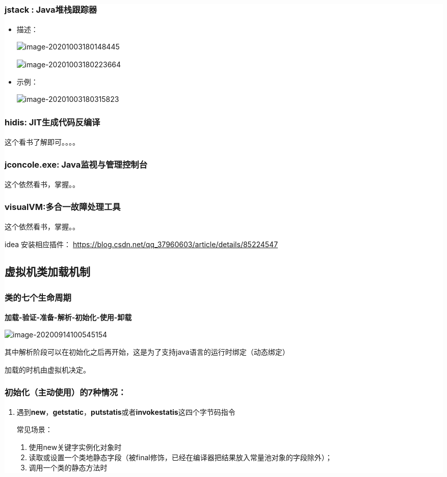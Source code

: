 

### jstack : Java堆栈跟踪器

- 描述：

  ![image-20201003180148445]( jvm.assets%5Cimage-20201003180148445.png)

  ![image-20201003180223664]( jvm.assets%5Cimage-20201003180223664.png)

- 示例：

  ![image-20201003180315823]( jvm.assets%5Cimage-20201003180315823.png)



### hidis: JIT生成代码反编译

这个看书了解即可。。。。



### jconcole.exe: Java监视与管理控制台

这个依然看书，掌握。。



### visualVM:多合一故障处理工具

这个依然看书，掌握。。

idea 安装相应插件： https://blog.csdn.net/qq_37960603/article/details/85224547



## 虚拟机类加载机制

###  类的七个生命周期

**加载-验证-准备-解析-初始化-使用-卸载**

![image-20200914100545154]( jvm.assets%5Cimage-20200914100545154.png)

其中解析阶段可以在初始化之后再开始，这是为了支持java语言的运行时绑定（动态绑定）



加载的时机由虚拟机决定。



### 初始化（主动使用）的7种情况：

1. 遇到**new**，**getstatic**，**putstatis**或者**invokestatis**这四个字节码指令

   常见场景：

   1. 使用new关键字实例化对象时
   2. 读取或设置一个类地静态字段（被final修饰，已经在编译器把结果放入常量池对象的字段除外）；
   3. 调用一个类的静态方法时
